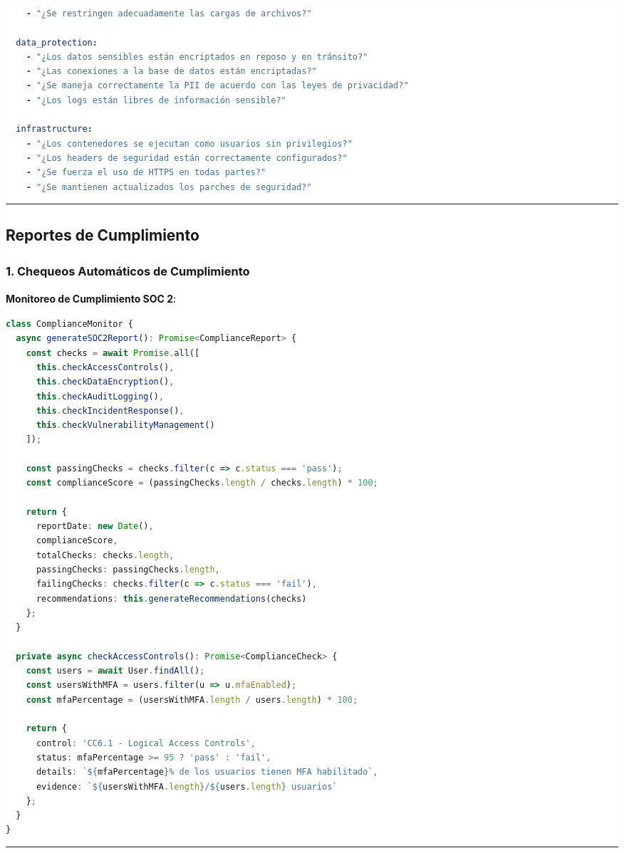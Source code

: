```yaml
    - "¿Se restringen adecuadamente las cargas de archivos?"
    
  data_protection:
    - "¿Los datos sensibles están encriptados en reposo y en tránsito?"
    - "¿Las conexiones a la base de datos están encriptadas?"
    - "¿Se maneja correctamente la PII de acuerdo con las leyes de privacidad?"
    - "¿Los logs están libres de información sensible?"
    
  infrastructure:
    - "¿Los contenedores se ejecutan como usuarios sin privilegios?"
    - "¿Los headers de seguridad están correctamente configurados?"
    - "¿Se fuerza el uso de HTTPS en todas partes?"
    - "¿Se mantienen actualizados los parches de seguridad?"
```

---

## Reportes de Cumplimiento

### 1. Chequeos Automáticos de Cumplimiento

**Monitoreo de Cumplimiento SOC 2**:
```typescript
class ComplianceMonitor {
  async generateSOC2Report(): Promise<ComplianceReport> {
    const checks = await Promise.all([
      this.checkAccessControls(),
      this.checkDataEncryption(),
      this.checkAuditLogging(),
      this.checkIncidentResponse(),
      this.checkVulnerabilityManagement()
    ]);
    
    const passingChecks = checks.filter(c => c.status === 'pass');
    const complianceScore = (passingChecks.length / checks.length) * 100;
    
    return {
      reportDate: new Date(),
      complianceScore,
      totalChecks: checks.length,
      passingChecks: passingChecks.length,
      failingChecks: checks.filter(c => c.status === 'fail'),
      recommendations: this.generateRecommendations(checks)
    };
  }
  
  private async checkAccessControls(): Promise<ComplianceCheck> {
    const users = await User.findAll();
    const usersWithMFA = users.filter(u => u.mfaEnabled);
    const mfaPercentage = (usersWithMFA.length / users.length) * 100;
    
    return {
      control: 'CC6.1 - Logical Access Controls',
      status: mfaPercentage >= 95 ? 'pass' : 'fail',
      details: `${mfaPercentage}% de los usuarios tienen MFA habilitado`,
      evidence: `${usersWithMFA.length}/${users.length} usuarios`
    };
  }
}
```

---